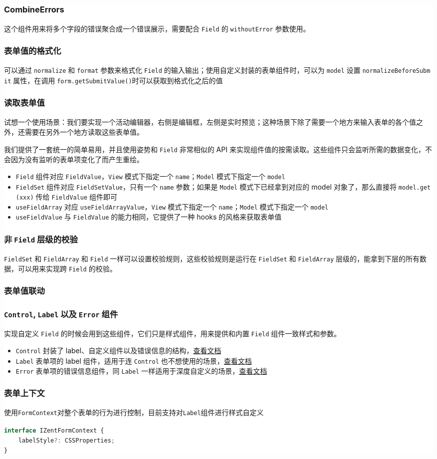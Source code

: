 

### CombineErrors

这个组件用来将多个字段的错误聚合成一个错误展示，需要配合 `Field` 的 `withoutError` 参数使用。



### 表单值的格式化

可以通过 `normalize` 和 `format` 参数来格式化 `Field` 的输入输出；使用自定义封装的表单组件时，可以为 `model` 设置 `normalizeBeforeSubmit` 属性，在调用 `form.getSubmitValue()`时可以获取到格式化之后的值



### 读取表单值

试想一个使用场景：我们要实现一个活动编辑器，右侧是编辑框，左侧是实时预览；这种场景下除了需要一个地方来输入表单的各个值之外，还需要在另外一个地方读取这些表单值。

我们提供了一套统一的简单易用，并且使用姿势和 `Field` 非常相似的 API 来实现组件值的按需读取。这些组件只会监听所需的数据变化，不会因为没有监听的表单项变化了而产生重绘。

- `Field` 组件对应 `FieldValue`，`View` 模式下指定一个 `name`；`Model` 模式下指定一个 `model`
- `FieldSet` 组件对应 `FieldSetValue`，只有一个 `name` 参数；如果是 `Model` 模式下已经拿到对应的 model 对象了，那么直接将 `model.get(xxx)` 传给 `FieldValue` 组件即可
- `useFieldArray` 对应 `useFieldArrayValue`，`View` 模式下指定一个 `name`；`Model` 模式下指定一个 `model`
- `useFieldValue` 与 `FieldValue` 的能力相同，它提供了一种 hooks 的风格来获取表单值



### 非 `Field` 层级的校验

`FieldSet` 和 `FieldArray` 和 `Field` 一样可以设置校验规则，这些校验规则是运行在 `FieldSet` 和 `FieldArray` 层级的，能拿到下层的所有数据，可以用来实现跨 `Field` 的校验。



### 表单值联动



### `Control`, `Label` 以及 `Error` 组件

实现自定义 `Field` 的时候会用到这些组件，它们只是样式组件，用来提供和内置 `Field` 组件一致样式和参数。

- `Control` 封装了 label、自定义组件以及错误信息的结构，[查看文档](../../apidoc/interfaces/iformcontrolprops.html)
- `Label` 表单项的 label 组件，适用于连 `Control` 也不想使用的场景，[查看文档](../../apidoc/interfaces/ilabelprops.html)
- `Error` 表单项的错误信息组件，同 `Label` 一样适用于深度自定义的场景，[查看文档](http://127.0.0.1:4396/apidoc/interfaces/iformerrorprops.html)

### 表单上下文

使用`FormContext`对整个表单的行为进行控制，目前支持对`Label`组件进行样式自定义

```ts
interface IZentFormContext {
	labelStyle?: CSSProperties;
}
```

